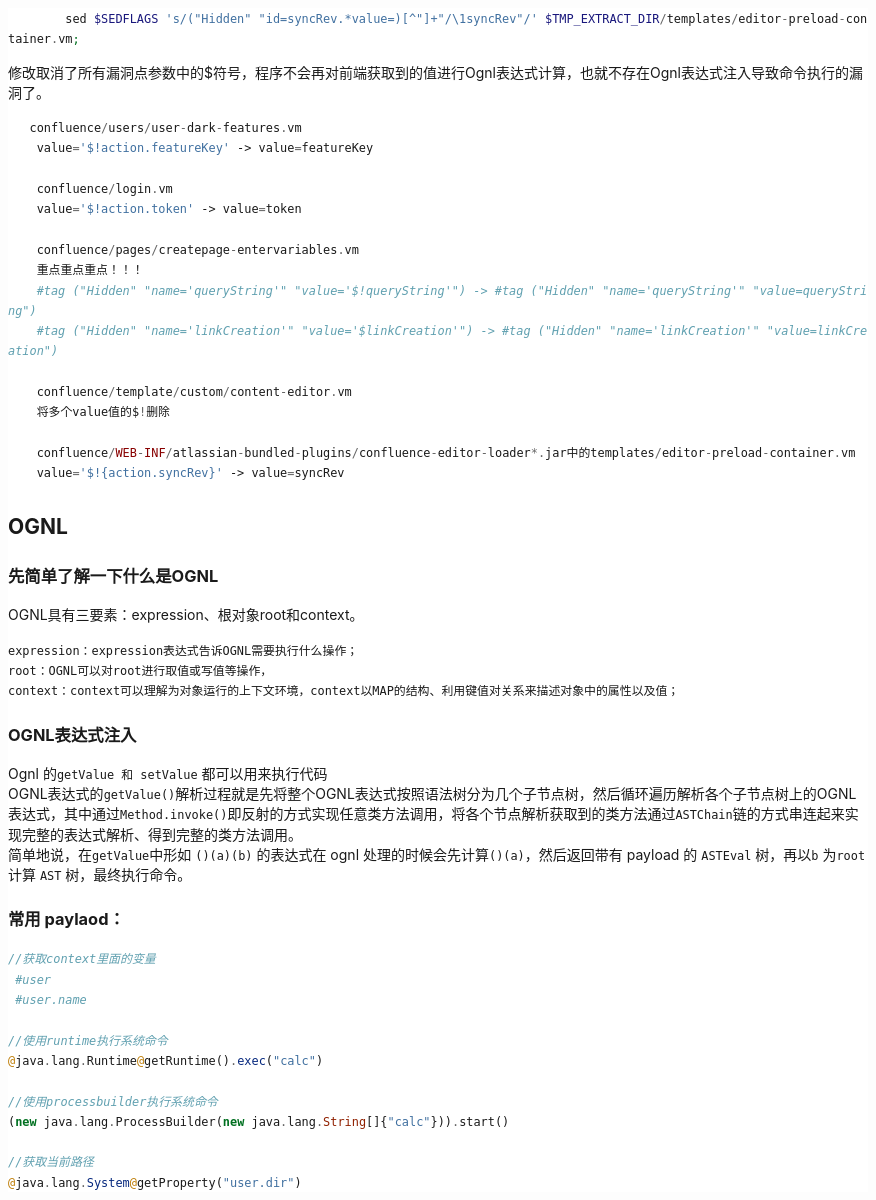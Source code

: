 ```php
        sed $SEDFLAGS 's/("Hidden" "id=syncRev.*value=)[^"]+"/\1syncRev"/' $TMP_EXTRACT_DIR/templates/editor-preload-container.vm;
```

修改取消了所有漏洞点参数中的$符号，程序不会再对前端获取到的值进行Ognl表达式计算，也就不存在Ognl表达式注入导致命令执行的漏洞了。

```php
   confluence/users/user-dark-features.vm
    value='$!action.featureKey' -> value=featureKey

    confluence/login.vm
    value='$!action.token' -> value=token

    confluence/pages/createpage-entervariables.vm
    重点重点重点！！！
    #tag ("Hidden" "name='queryString'" "value='$!queryString'") -> #tag ("Hidden" "name='queryString'" "value=queryString")
    #tag ("Hidden" "name='linkCreation'" "value='$linkCreation'") -> #tag ("Hidden" "name='linkCreation'" "value=linkCreation")

    confluence/template/custom/content-editor.vm
    将多个value值的$!删除

    confluence/WEB-INF/atlassian-bundled-plugins/confluence-editor-loader*.jar中的templates/editor-preload-container.vm
    value='$!{action.syncRev}' -> value=syncRev
```

OGNL
----

### 先简单了解一下什么是OGNL

OGNL具有三要素：expression、根对象root和context。

```php
expression：expression表达式告诉OGNL需要执行什么操作；
root：OGNL可以对root进行取值或写值等操作，
context：context可以理解为对象运行的上下文环境，context以MAP的结构、利用键值对关系来描述对象中的属性以及值；
```

### OGNL表达式注入

Ognl 的`getValue 和 setValue` 都可以用来执行代码  
OGNL表达式的`getValue()`解析过程就是先将整个OGNL表达式按照语法树分为几个子节点树，然后循环遍历解析各个子节点树上的OGNL表达式，其中通过`Method.invoke()`即反射的方式实现任意类方法调用，将各个节点解析获取到的类方法通过`ASTChain`链的方式串连起来实现完整的表达式解析、得到完整的类方法调用。  
简单地说，在`getValue`中形如 `()(a)(b)` 的表达式在 ognl 处理的时候会先计算`()(a)`，然后返回带有 payload 的 `ASTEval` 树，再以`b` 为`root`计算 `AST` 树，最终执行命令。

### 常用 paylaod：

```php
//获取context里面的变量
 #user
 #user.name

//使用runtime执行系统命令
@java.lang.Runtime@getRuntime().exec("calc")

//使用processbuilder执行系统命令
(new java.lang.ProcessBuilder(new java.lang.String[]{"calc"})).start()

//获取当前路径
@java.lang.System@getProperty("user.dir")
```
